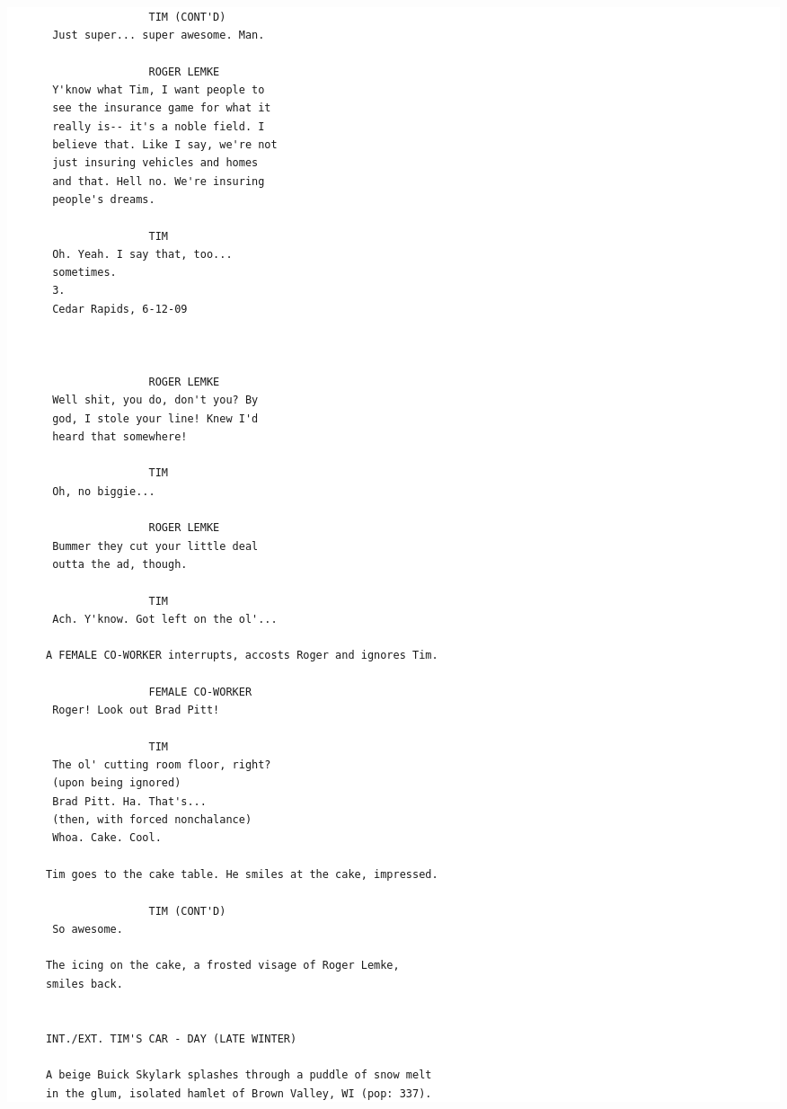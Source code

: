                           TIM (CONT'D)
           Just super... super awesome. Man.
                         
                          ROGER LEMKE
           Y'know what Tim, I want people to
           see the insurance game for what it
           really is-- it's a noble field. I
           believe that. Like I say, we're not
           just insuring vehicles and homes
           and that. Hell no. We're insuring
           people's dreams.
                         
                          TIM
           Oh. Yeah. I say that, too...
           sometimes.
           3.
           Cedar Rapids, 6-12-09
                         
                         
                         
                          ROGER LEMKE
           Well shit, you do, don't you? By
           god, I stole your line! Knew I'd
           heard that somewhere!
                         
                          TIM
           Oh, no biggie...
                         
                          ROGER LEMKE
           Bummer they cut your little deal
           outta the ad, though.
                         
                          TIM
           Ach. Y'know. Got left on the ol'...
                         
          A FEMALE CO-WORKER interrupts, accosts Roger and ignores Tim.
                         
                          FEMALE CO-WORKER
           Roger! Look out Brad Pitt!
                         
                          TIM
           The ol' cutting room floor, right?
           (upon being ignored)
           Brad Pitt. Ha. That's...
           (then, with forced nonchalance)
           Whoa. Cake. Cool.
                         
          Tim goes to the cake table. He smiles at the cake, impressed.
                         
                          TIM (CONT'D)
           So awesome.
                         
          The icing on the cake, a frosted visage of Roger Lemke,
          smiles back.
                         
                         
          INT./EXT. TIM'S CAR - DAY (LATE WINTER)
                         
          A beige Buick Skylark splashes through a puddle of snow melt
          in the glum, isolated hamlet of Brown Valley, WI (pop: 337).
                         